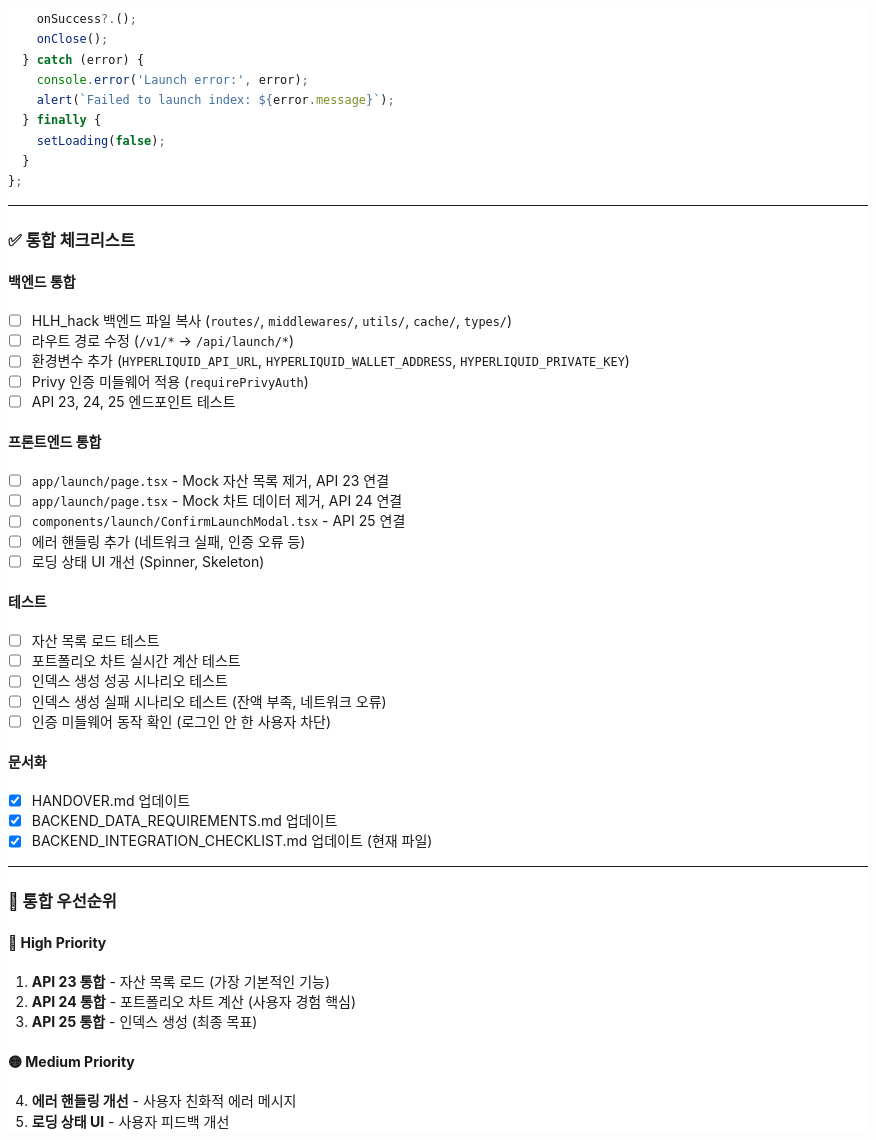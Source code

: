 ```typescript
    onSuccess?.();
    onClose();
  } catch (error) {
    console.error('Launch error:', error);
    alert(`Failed to launch index: ${error.message}`);
  } finally {
    setLoading(false);
  }
};
```

---

### ✅ 통합 체크리스트

#### 백엔드 통합
- [ ] HLH_hack 백엔드 파일 복사 (`routes/`, `middlewares/`, `utils/`, `cache/`, `types/`)
- [ ] 라우트 경로 수정 (`/v1/*` → `/api/launch/*`)
- [ ] 환경변수 추가 (`HYPERLIQUID_API_URL`, `HYPERLIQUID_WALLET_ADDRESS`, `HYPERLIQUID_PRIVATE_KEY`)
- [ ] Privy 인증 미들웨어 적용 (`requirePrivyAuth`)
- [ ] API 23, 24, 25 엔드포인트 테스트

#### 프론트엔드 통합
- [ ] `app/launch/page.tsx` - Mock 자산 목록 제거, API 23 연결
- [ ] `app/launch/page.tsx` - Mock 차트 데이터 제거, API 24 연결
- [ ] `components/launch/ConfirmLaunchModal.tsx` - API 25 연결
- [ ] 에러 핸들링 추가 (네트워크 실패, 인증 오류 등)
- [ ] 로딩 상태 UI 개선 (Spinner, Skeleton)

#### 테스트
- [ ] 자산 목록 로드 테스트
- [ ] 포트폴리오 차트 실시간 계산 테스트
- [ ] 인덱스 생성 성공 시나리오 테스트
- [ ] 인덱스 생성 실패 시나리오 테스트 (잔액 부족, 네트워크 오류)
- [ ] 인증 미들웨어 동작 확인 (로그인 안 한 사용자 차단)

#### 문서화
- [x] HANDOVER.md 업데이트
- [x] BACKEND_DATA_REQUIREMENTS.md 업데이트
- [x] BACKEND_INTEGRATION_CHECKLIST.md 업데이트 (현재 파일)

---

### 🎯 통합 우선순위

#### 🔴 High Priority
1. **API 23 통합** - 자산 목록 로드 (가장 기본적인 기능)
2. **API 24 통합** - 포트폴리오 차트 계산 (사용자 경험 핵심)
3. **API 25 통합** - 인덱스 생성 (최종 목표)

#### 🟡 Medium Priority
4. **에러 핸들링 개선** - 사용자 친화적 에러 메시지
5. **로딩 상태 UI** - 사용자 피드백 개선
